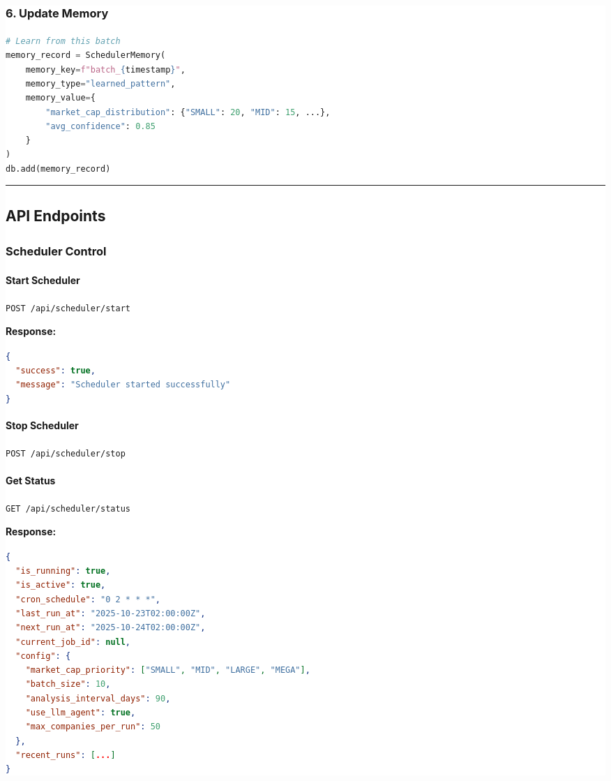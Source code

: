 ### 6. Update Memory

```python
# Learn from this batch
memory_record = SchedulerMemory(
    memory_key=f"batch_{timestamp}",
    memory_type="learned_pattern",
    memory_value={
        "market_cap_distribution": {"SMALL": 20, "MID": 15, ...},
        "avg_confidence": 0.85
    }
)
db.add(memory_record)
```

---

## API Endpoints

### Scheduler Control

#### Start Scheduler
```http
POST /api/scheduler/start
```
**Response:**
```json
{
  "success": true,
  "message": "Scheduler started successfully"
}
```

#### Stop Scheduler
```http
POST /api/scheduler/stop
```

#### Get Status
```http
GET /api/scheduler/status
```
**Response:**
```json
{
  "is_running": true,
  "is_active": true,
  "cron_schedule": "0 2 * * *",
  "last_run_at": "2025-10-23T02:00:00Z",
  "next_run_at": "2025-10-24T02:00:00Z",
  "current_job_id": null,
  "config": {
    "market_cap_priority": ["SMALL", "MID", "LARGE", "MEGA"],
    "batch_size": 10,
    "analysis_interval_days": 90,
    "use_llm_agent": true,
    "max_companies_per_run": 50
  },
  "recent_runs": [...]
}
```
